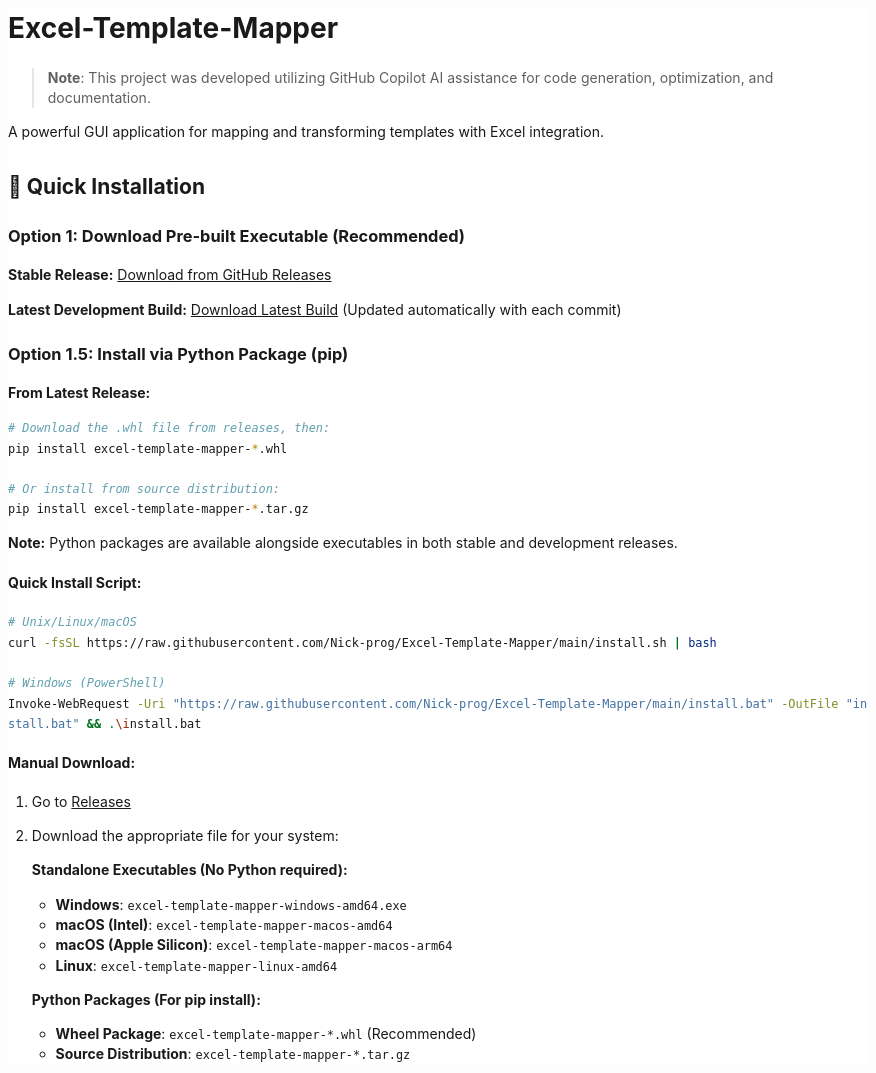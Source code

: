 
# Excel-Template-Mapper

> **Note**: This project was developed utilizing GitHub Copilot AI assistance for code generation, optimization, and documentation.

A powerful GUI application for mapping and transforming templates with Excel integration.

## 🚀 Quick Installation

### Option 1: Download Pre-built Executable (Recommended)

**Stable Release:** [Download from GitHub Releases](https://github.com/Nick-prog/Excel-Template-Mapper/releases/latest)

**Latest Development Build:** [Download Latest Build](https://github.com/Nick-prog/Excel-Template-Mapper/releases/tag/latest) (Updated automatically with each commit)

### Option 1.5: Install via Python Package (pip)

**From Latest Release:**
```bash
# Download the .whl file from releases, then:
pip install excel-template-mapper-*.whl

# Or install from source distribution:
pip install excel-template-mapper-*.tar.gz
```

**Note:** Python packages are available alongside executables in both stable and development releases.

#### Quick Install Script:
```bash
# Unix/Linux/macOS
curl -fsSL https://raw.githubusercontent.com/Nick-prog/Excel-Template-Mapper/main/install.sh | bash

# Windows (PowerShell)
Invoke-WebRequest -Uri "https://raw.githubusercontent.com/Nick-prog/Excel-Template-Mapper/main/install.bat" -OutFile "install.bat" && .\install.bat
```

#### Manual Download:
1. Go to [Releases](https://github.com/Nick-prog/Excel-Template-Mapper/releases/latest)
2. Download the appropriate file for your system:
   
   **Standalone Executables (No Python required):**
   - **Windows**: `excel-template-mapper-windows-amd64.exe`
   - **macOS (Intel)**: `excel-template-mapper-macos-amd64`
   - **macOS (Apple Silicon)**: `excel-template-mapper-macos-arm64`
   - **Linux**: `excel-template-mapper-linux-amd64`
   
   **Python Packages (For pip install):**
   - **Wheel Package**: `excel-template-mapper-*.whl` (Recommended)
   - **Source Distribution**: `excel-template-mapper-*.tar.gz`
